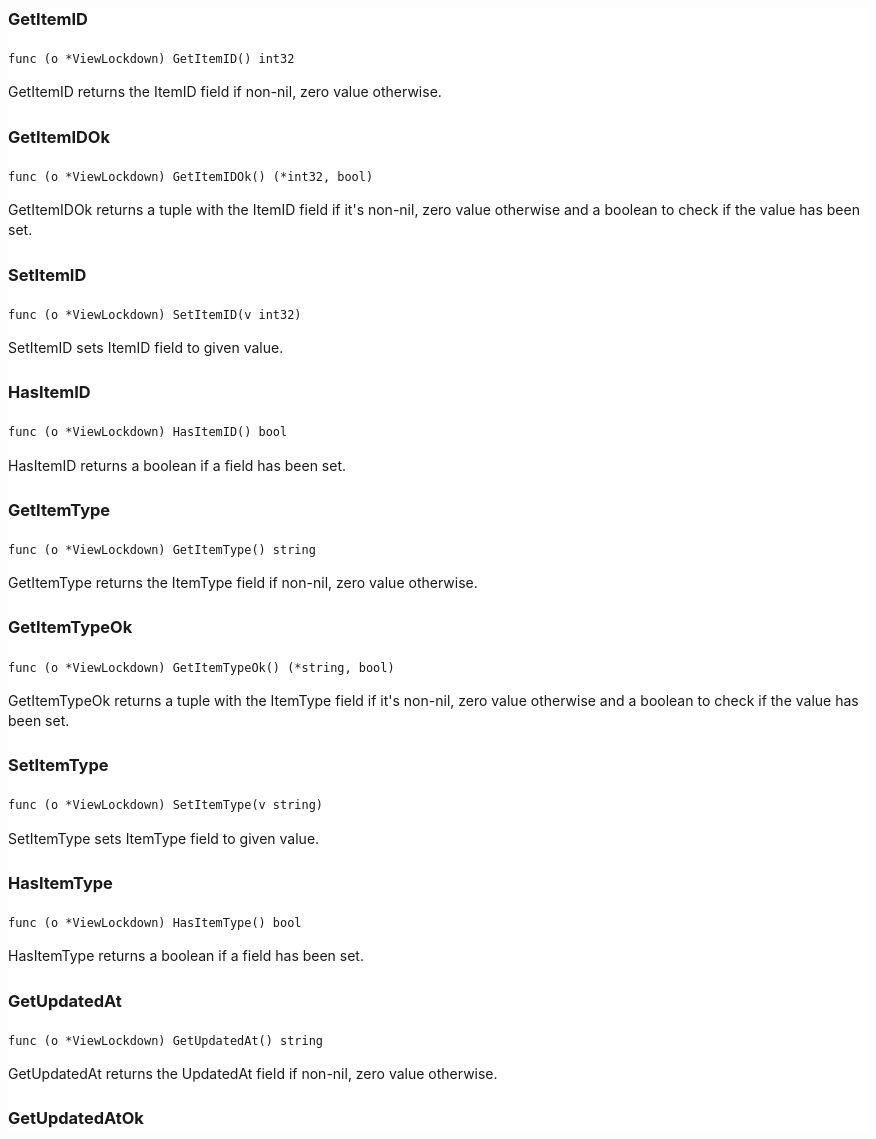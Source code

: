 ### GetItemID

`func (o *ViewLockdown) GetItemID() int32`

GetItemID returns the ItemID field if non-nil, zero value otherwise.

### GetItemIDOk

`func (o *ViewLockdown) GetItemIDOk() (*int32, bool)`

GetItemIDOk returns a tuple with the ItemID field if it's non-nil, zero value otherwise
and a boolean to check if the value has been set.

### SetItemID

`func (o *ViewLockdown) SetItemID(v int32)`

SetItemID sets ItemID field to given value.

### HasItemID

`func (o *ViewLockdown) HasItemID() bool`

HasItemID returns a boolean if a field has been set.

### GetItemType

`func (o *ViewLockdown) GetItemType() string`

GetItemType returns the ItemType field if non-nil, zero value otherwise.

### GetItemTypeOk

`func (o *ViewLockdown) GetItemTypeOk() (*string, bool)`

GetItemTypeOk returns a tuple with the ItemType field if it's non-nil, zero value otherwise
and a boolean to check if the value has been set.

### SetItemType

`func (o *ViewLockdown) SetItemType(v string)`

SetItemType sets ItemType field to given value.

### HasItemType

`func (o *ViewLockdown) HasItemType() bool`

HasItemType returns a boolean if a field has been set.

### GetUpdatedAt

`func (o *ViewLockdown) GetUpdatedAt() string`

GetUpdatedAt returns the UpdatedAt field if non-nil, zero value otherwise.

### GetUpdatedAtOk
